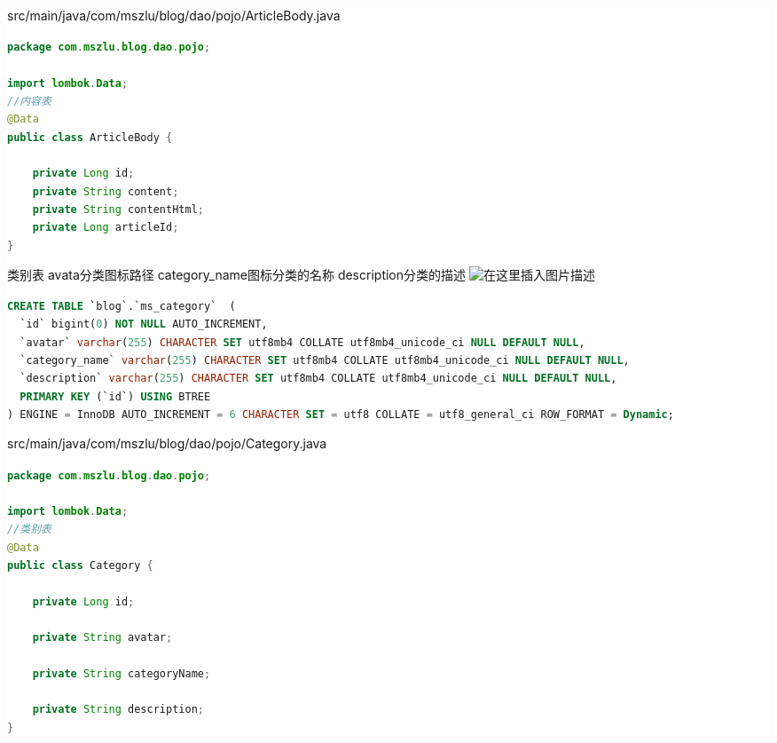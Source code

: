 src/main/java/com/mszlu/blog/dao/pojo/ArticleBody.java

```java
package com.mszlu.blog.dao.pojo;

import lombok.Data;
//内容表
@Data
public class ArticleBody {

    private Long id;
    private String content;
    private String contentHtml;
    private Long articleId;
}


```

类别表 avata分类图标路径 category_name图标分类的名称 description分类的描述 <img src="https://img-blog.csdnimg.cn/8670bb51483e4d3cb9f6df0cd3886508.png" alt="在这里插入图片描述">

```sql
CREATE TABLE `blog`.`ms_category`  (
  `id` bigint(0) NOT NULL AUTO_INCREMENT,
  `avatar` varchar(255) CHARACTER SET utf8mb4 COLLATE utf8mb4_unicode_ci NULL DEFAULT NULL,
  `category_name` varchar(255) CHARACTER SET utf8mb4 COLLATE utf8mb4_unicode_ci NULL DEFAULT NULL,
  `description` varchar(255) CHARACTER SET utf8mb4 COLLATE utf8mb4_unicode_ci NULL DEFAULT NULL,
  PRIMARY KEY (`id`) USING BTREE
) ENGINE = InnoDB AUTO_INCREMENT = 6 CHARACTER SET = utf8 COLLATE = utf8_general_ci ROW_FORMAT = Dynamic;

```

src/main/java/com/mszlu/blog/dao/pojo/Category.java

```java
package com.mszlu.blog.dao.pojo;

import lombok.Data;
//类别表
@Data
public class Category {

    private Long id;

    private String avatar;

    private String categoryName;

    private String description;
}


```
